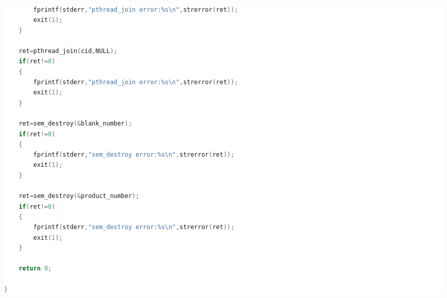 ```c
        fprintf(stderr,"pthread_join error:%s\n",strerror(ret));
        exit(1);
    }

    ret=pthread_join(cid,NULL);
    if(ret!=0)
    {
        fprintf(stderr,"pthread_join error:%s\n",strerror(ret));
        exit(1);
    }

    ret=sem_destroy(&blank_number);
    if(ret!=0)
    {
        fprintf(stderr,"sem_destroy error:%s\n",strerror(ret));
        exit(1);
    }

    ret=sem_destroy(&product_number);
    if(ret!=0)
    {
        fprintf(stderr,"sem_destroy error:%s\n",strerror(ret));
        exit(1);
    }

    return 0;

}
```

